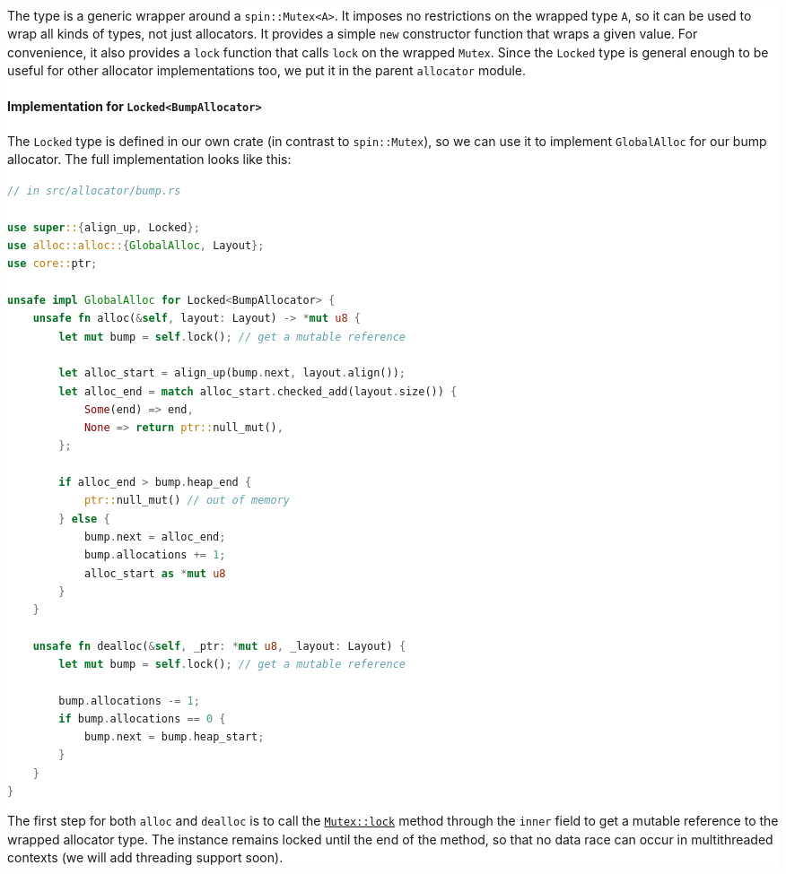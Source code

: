 The type is a generic wrapper around a `spin::Mutex<A>`. It imposes no restrictions on the wrapped type `A`, so it can be used to wrap all kinds of types, not just allocators. It provides a simple `new` constructor function that wraps a given value. For convenience, it also provides a `lock` function that calls `lock` on the wrapped `Mutex`. Since the `Locked` type is general enough to be useful for other allocator implementations too, we put it in the parent `allocator` module.

#### Implementation for `Locked<BumpAllocator>`

The `Locked` type is defined in our own crate (in contrast to `spin::Mutex`), so we can use it to implement `GlobalAlloc` for our bump allocator. The full implementation looks like this:

```rust
// in src/allocator/bump.rs

use super::{align_up, Locked};
use alloc::alloc::{GlobalAlloc, Layout};
use core::ptr;

unsafe impl GlobalAlloc for Locked<BumpAllocator> {
    unsafe fn alloc(&self, layout: Layout) -> *mut u8 {
        let mut bump = self.lock(); // get a mutable reference

        let alloc_start = align_up(bump.next, layout.align());
        let alloc_end = match alloc_start.checked_add(layout.size()) {
            Some(end) => end,
            None => return ptr::null_mut(),
        };

        if alloc_end > bump.heap_end {
            ptr::null_mut() // out of memory
        } else {
            bump.next = alloc_end;
            bump.allocations += 1;
            alloc_start as *mut u8
        }
    }

    unsafe fn dealloc(&self, _ptr: *mut u8, _layout: Layout) {
        let mut bump = self.lock(); // get a mutable reference

        bump.allocations -= 1;
        if bump.allocations == 0 {
            bump.next = bump.heap_start;
        }
    }
}
```

The first step for both `alloc` and `dealloc` is to call the [`Mutex::lock`] method through the `inner` field to get a mutable reference to the wrapped allocator type. The instance remains locked until the end of the method, so that no data race can occur in multithreaded contexts (we will add threading support soon).


[GitHub]: https://github.com/phil-opp/blog_os
[at the bottom]: #comments
[post branch]: https://github.com/phil-opp/blog_os/tree/post-11
[previous post]: @/second-edition/posts/10-heap-allocation/index.md
[map-heap]: @/second-edition/posts/10-heap-allocation/index.md#creating-a-kernel-heap
[use-alloc-crate]: @/second-edition/posts/10-heap-allocation/index.md#using-an-allocator-crate
[cache locality]: http://docs.cray.com/books/S-2315-50/html-S-2315-50/qmeblljm.html
[_fragmentation_]: https://en.wikipedia.org/wiki/Fragmentation_(computing)
[false sharing]: https://mechanical-sympathy.blogspot.de/2011/07/false-sharing.html
[jemalloc]: http://jemalloc.net/
[global-alloc]: @/second-edition/posts/10-heap-allocation/index.md#the-allocator-interface
[`GlobalAlloc`]: https://doc.rust-lang.org/alloc/alloc/trait.GlobalAlloc.html
[`alloc`]: https://doc.rust-lang.org/alloc/alloc/trait.GlobalAlloc.html#tymethod.alloc
[`dealloc`]: https://doc.rust-lang.org/alloc/alloc/trait.GlobalAlloc.html#tymethod.dealloc
[global-allocator]:  @/second-edition/posts/10-heap-allocation/index.md#the-global-allocator-attribute
[interior mutability]: https://doc.rust-lang.org/book/ch15-05-interior-mutability.html
[vga-mutex]: @/second-edition/posts/03-vga-text-buffer/index.md#spinlocks
[`spin::Mutex`]: https://docs.rs/spin/0.5.0/spin/struct.Mutex.html
[mutual exclusion]: https://en.wikipedia.org/wiki/Mutual_exclusion
[`Mutex::lock`]: https://docs.rs/spin/0.5.0/spin/struct.Mutex.html#method.lock
[`checked_add`]: https://doc.rust-lang.org/std/primitive.usize.html#method.checked_add
[`Layout`]: https://doc.rust-lang.org/alloc/alloc/struct.Layout.html
[remainder]: https://en.wikipedia.org/wiki/Euclidean_division
[bitmask]: https://en.wikipedia.org/wiki/Mask_(computing)
[binary representation]: https://en.wikipedia.org/wiki/Binary_number#Representation
[bitwise `NOT`]: https://en.wikipedia.org/wiki/Bitwise_operation#NOT
[bitwise `AND`]: https://en.wikipedia.org/wiki/Bitwise_operation#AND
[`const` functions]: https://doc.rust-lang.org/reference/items/functions.html#const-functions
[`heap_allocation` tests]: @/second-edition/posts/10-heap-allocation/index.md#adding-a-test
[bump downwards]: https://fitzgeraldnick.com/2019/11/01/always-bump-downwards.html
[virtual DOM library]: https://hacks.mozilla.org/2019/03/fast-bump-allocated-virtual-doms-with-rust-and-wasm/
[arena allocation]: https://mgravell.github.io/Pipelines.Sockets.Unofficial/docs/arenas.html
[`toolshed`]: https://docs.rs/toolshed/0.8.1/toolshed/index.html
[heap-intro]: @/second-edition/posts/10-heap-allocation/index.md#dynamic-memory
[_free list_]: https://en.wikipedia.org/wiki/Free_list
[owned]: https://doc.rust-lang.org/book/ch04-01-what-is-ownership.html
[`Box`]: https://doc.rust-lang.org/alloc/boxed/index.html
[const function]: https://doc.rust-lang.org/reference/items/functions.html#const-functions
[`const` function]: https://doc.rust-lang.org/reference/items/functions.html#const-functions
[`todo!`]: https://doc.rust-lang.org/core/macro.todo.html
[`Option::take`]: https://doc.rust-lang.org/core/option/enum.Option.html#method.take
[`write`]: https://doc.rust-lang.org/std/primitive.pointer.html#method.write
[`while let` loop]: https://doc.rust-lang.org/reference/expressions/loop-expr.html#predicate-pattern-loops
[`Locked` wrapper]: @/second-edition/posts/11-allocator-designs/index.md#a-locked-wrapper-type
[`align_to`]: https://doc.rust-lang.org/core/alloc/struct.Layout.html#method.align_to
[`pad_to_align`]: https://doc.rust-lang.org/core/alloc/struct.Layout.html#method.pad_to_align
[`max`]: https://doc.rust-lang.org/std/cmp/trait.Ord.html#method.max
[linked list allocator implementation]: #the-allocator-type
[merge freed blocks]: #merging-freed-blocks
[`empty`]: https://docs.rs/linked_list_allocator/0.6.4/linked_list_allocator/struct.Heap.html#method.empty
[`init`]: https://docs.rs/linked_list_allocator/0.6.4/linked_list_allocator/struct.Heap.html#method.init
[`Heap`]: https://docs.rs/linked_list_allocator/0.6.4/linked_list_allocator/struct.Heap.html
[not possible without locking]: #globalalloc-and-mutability
[`allocate_first_fit`]: https://docs.rs/linked_list_allocator/0.6.4/linked_list_allocator/struct.Heap.html#method.allocate_first_fit
[`NonNull`]: https://doc.rust-lang.org/nightly/core/ptr/struct.NonNull.html
[`AllocErr`]: https://doc.rust-lang.org/nightly/core/alloc/struct.AllocErr.html
[`NonNull::as_ptr`]: https://doc.rust-lang.org/nightly/core/ptr/struct.NonNull.html#method.as_ptr
[maximum]: https://doc.rust-lang.org/core/cmp/trait.Ord.html#method.max
[`size()`]: https://doc.rust-lang.org/core/alloc/struct.Layout.html#method.size
[`align()`]: https://doc.rust-lang.org/core/alloc/struct.Layout.html#method.align
[`iter()`]: https://doc.rust-lang.org/std/primitive.slice.html#method.iter
[`position()`]:  https://doc.rust-lang.org/core/iter/trait.Iterator.html#method.position
[`Option::take`]: https://doc.rust-lang.org/core/option/enum.Option.html#method.take
[`Heap::deallocate`]: https://docs.rs/linked_list_allocator/0.6.4/linked_list_allocator/struct.Heap.html#method.deallocate
[`pointer::write`]: https://doc.rust-lang.org/std/primitive.pointer.html#method.write
[paging]: @/second-edition/posts/08-paging-introduction/index.md
[slab allocator]: https://en.wikipedia.org/wiki/Slab_allocation
[object pool pattern]: https://en.wikipedia.org/wiki/Object_pool_pattern
[buddy allocator]: https://en.wikipedia.org/wiki/Buddy_memory_allocation
[binary tree]: https://en.wikipedia.org/wiki/Binary_tree
[external fragmentation]: https://en.wikipedia.org/wiki/Fragmentation_(computing)#External_fragmentation
[internal fragmentation]: https://en.wikipedia.org/wiki/Fragmentation_(computing)#Internal_fragmentation
[bump allocator]: @/second-edition/posts/11-allocator-designs/index.md#bump-allocator
[linked list allocator]: @/second-edition/posts/11-allocator-designs/index.md#linked-list-allocator
[free list]: https://en.wikipedia.org/wiki/Free_list
[fixed-size block allocator]: @/second-edition/posts/11-allocator-designs/index.md#fixed-size-block-allocator
[Slab allocation]: @/second-edition/posts/11-allocator-designs/index.md#slab-allocator
[Buddy allocation]: @/second-edition/posts/11-allocator-designs/index.md#buddy-allocator
[_multitasking_]: https://en.wikipedia.org/wiki/Computer_multitasking
[_threads_]: https://en.wikipedia.org/wiki/Thread_(computing)
[_processes_]: https://en.wikipedia.org/wiki/Process_(computing)
[_multiprocessing_]: https://en.wikipedia.org/wiki/Multiprocessing
[_async/await_]: https://rust-lang.github.io/async-book/01_getting_started/04_async_await_primer.html